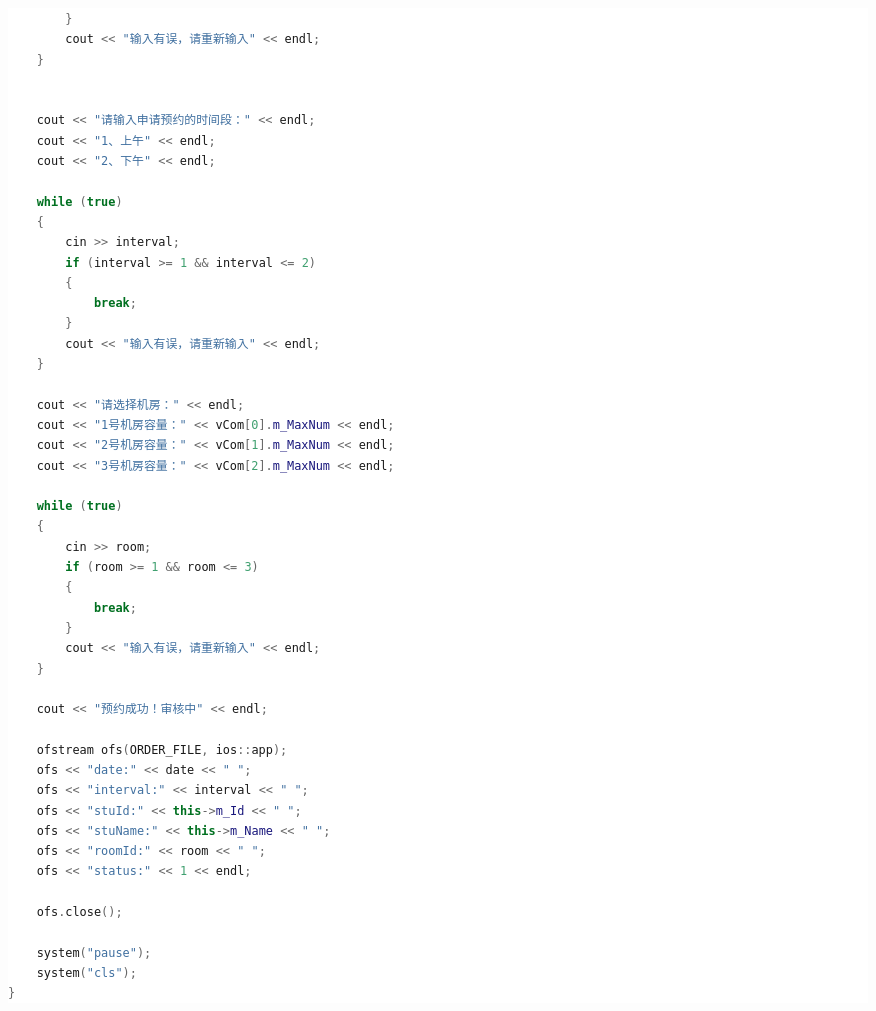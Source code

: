 ```C++
		}
		cout << "输入有误，请重新输入" << endl;
	}


	cout << "请输入申请预约的时间段：" << endl;
	cout << "1、上午" << endl;
	cout << "2、下午" << endl;

	while (true)
	{
		cin >> interval;
		if (interval >= 1 && interval <= 2)
		{
			break;
		}
		cout << "输入有误，请重新输入" << endl;
	}

	cout << "请选择机房：" << endl;
	cout << "1号机房容量：" << vCom[0].m_MaxNum << endl;
	cout << "2号机房容量：" << vCom[1].m_MaxNum << endl;
	cout << "3号机房容量：" << vCom[2].m_MaxNum << endl;

	while (true)
	{
		cin >> room;
		if (room >= 1 && room <= 3)
		{
			break;
		}
		cout << "输入有误，请重新输入" << endl;
	}

	cout << "预约成功！审核中" << endl;

	ofstream ofs(ORDER_FILE, ios::app);
	ofs << "date:" << date << " ";
	ofs << "interval:" << interval << " ";
	ofs << "stuId:" << this->m_Id << " ";
	ofs << "stuName:" << this->m_Name << " ";
	ofs << "roomId:" << room << " ";
	ofs << "status:" << 1 << endl;

	ofs.close();

	system("pause");
	system("cls");
}
```
